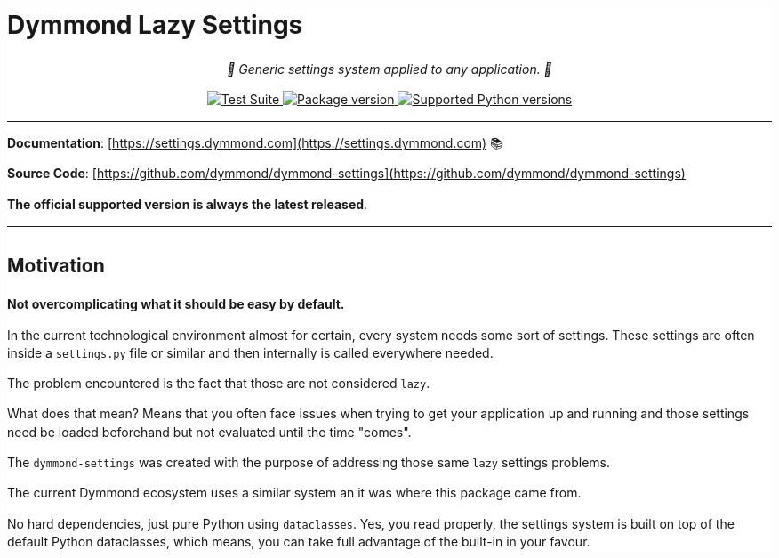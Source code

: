 # Dymmond Lazy Settings

<p align="center">
    <em>🚀 Generic settings system applied to any application. 🚀</em>
</p>

<p align="center">
<a href="https://github.com/dymmond/dymmond-settings/workflows/Test%20Suite/badge.svg?event=push&branch=main" target="_blank">
    <img src="https://github.com/dymmond/dymmond-settings/workflows/Test%20Suite/badge.svg?event=push&branch=main" alt="Test Suite">
</a>

<a href="https://pypi.org/project/dymmond-settings" target="_blank">
    <img src="https://img.shields.io/pypi/v/dymmond-settings?color=%2334D058&label=pypi%20package" alt="Package version">
</a>

<a href="https://pypi.org/project/dymmond-settings" target="_blank">
    <img src="https://img.shields.io/pypi/pyversions/dymmond-settings.svg?color=%2334D058" alt="Supported Python versions">
</a>
</p>

---

**Documentation**: [https://settings.dymmond.com](https://settings.dymmond.com) 📚

**Source Code**: [https://github.com/dymmond/dymmond-settings](https://github.com/dymmond/dymmond-settings)

**The official supported version is always the latest released**.

---

## Motivation

**Not overcomplicating what it should be easy by default.**

In the current technological environment almost for certain, every system needs some sort of settings.
These settings are often inside a `settings.py` file or similar and then internally is called everywhere
needed.

The problem encountered is the fact that those are not considered `lazy`.

What does that mean? Means that you often face issues when trying to get your application up and running
and those settings need be loaded beforehand but not evaluated until the time "comes".

The `dymmond-settings` was created with the purpose of addressing those same `lazy` settings problems.

The current Dymmond ecosystem uses a similar system an it was where this package came from.

No hard dependencies, just pure Python using `dataclasses`. Yes, you read properly, the settings
system is built on top of the default Python dataclasses, which means, you can take full advantage
of the built-in in your favour.
